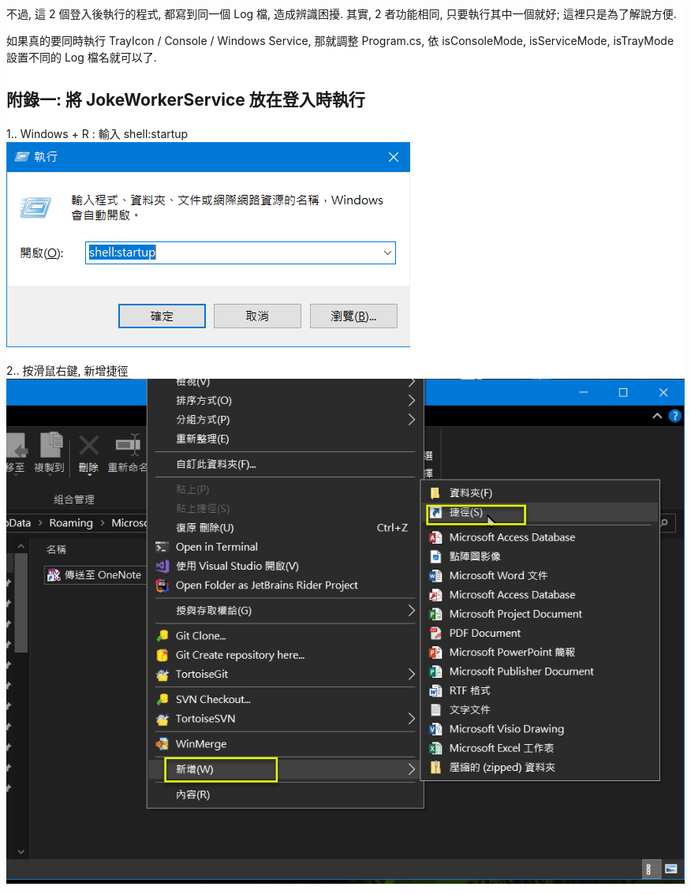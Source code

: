 不過, 這 2 個登入後執行的程式, 都寫到同一個 Log 檔, 造成辨識困擾. 其實, 2 者功能相同, 只要執行其中一個就好; 這裡只是為了解說方便.  

如果真的要同時執行 TrayIcon / Console / Windows Service, 那就調整 Program.cs, 依 isConsoleMode, isServiceMode, isTrayMode 設置不同的 Log 檔名就可以了.  


## 附錄一: 將 JokeWorkerService 放在登入時執行  <a id="sectionA"></a>

1.. Windows + R : 輸入 shell:startup  
![A1 Add_Program_on_User_Login](pictures/A1-Add_Program_on_User_Login.png)  

2.. 按滑鼠右鍵, 新增捷徑  
![A2 Add_Program_on_User_Login](pictures/A2-Add_Program_on_User_Login.png)  